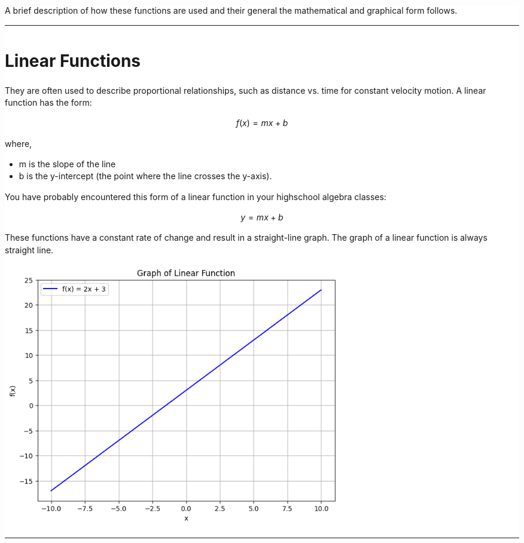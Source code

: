 A brief description of how these functions are used and their general the mathematical and graphical form follows.

---

# Linear Functions

 They are often used to describe proportional relationships, such as distance vs. time for constant velocity motion.
A linear function has the form:

$$ f(x)=mx+b $$

where,

- m is the slope of the line
- b is the y-intercept (the point where the line crosses the y-axis).

You have probably encountered this form of a linear function in your highschool algebra classes:

$$ y=mx+b $$

 These functions have a constant rate of change and result in a straight-line graph. The graph of a linear function is always straight line.

<img src="linear.png" width=65% height=65%>

---